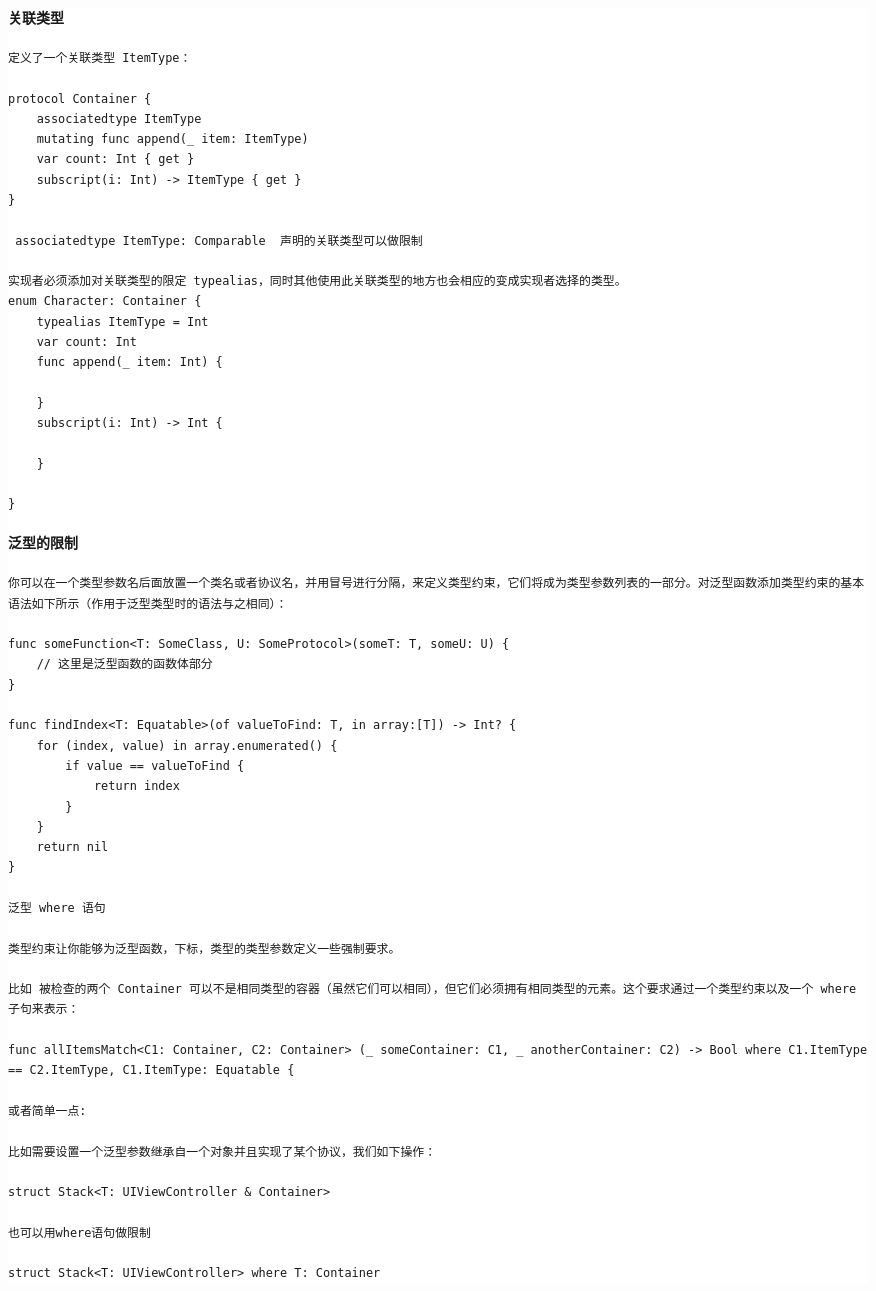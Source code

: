 #### 关联类型

```
定义了一个关联类型 ItemType：

protocol Container {
    associatedtype ItemType
    mutating func append(_ item: ItemType)
    var count: Int { get }
    subscript(i: Int) -> ItemType { get }
}

 associatedtype ItemType: Comparable  声明的关联类型可以做限制

实现者必须添加对关联类型的限定 typealias，同时其他使用此关联类型的地方也会相应的变成实现者选择的类型。
enum Character: Container {
	typealias ItemType = Int
	var count: Int
    func append(_ item: Int) {

    }
    subscript(i: Int) -> Int {

    }

}
```

#### 泛型的限制

```
你可以在一个类型参数名后面放置一个类名或者协议名，并用冒号进行分隔，来定义类型约束，它们将成为类型参数列表的一部分。对泛型函数添加类型约束的基本语法如下所示（作用于泛型类型时的语法与之相同）：

func someFunction<T: SomeClass, U: SomeProtocol>(someT: T, someU: U) {
    // 这里是泛型函数的函数体部分
}

func findIndex<T: Equatable>(of valueToFind: T, in array:[T]) -> Int? {
    for (index, value) in array.enumerated() {
        if value == valueToFind {
            return index
        }
    }
    return nil
}

泛型 where 语句

类型约束让你能够为泛型函数，下标，类型的类型参数定义一些强制要求。

比如 被检查的两个 Container 可以不是相同类型的容器（虽然它们可以相同），但它们必须拥有相同类型的元素。这个要求通过一个类型约束以及一个 where 子句来表示：

func allItemsMatch<C1: Container, C2: Container> (_ someContainer: C1, _ anotherContainer: C2) -> Bool where C1.ItemType == C2.ItemType, C1.ItemType: Equatable {

或者简单一点:

比如需要设置一个泛型参数继承自一个对象并且实现了某个协议，我们如下操作：

struct Stack<T: UIViewController & Container> 

也可以用where语句做限制

struct Stack<T: UIViewController> where T: Container

```